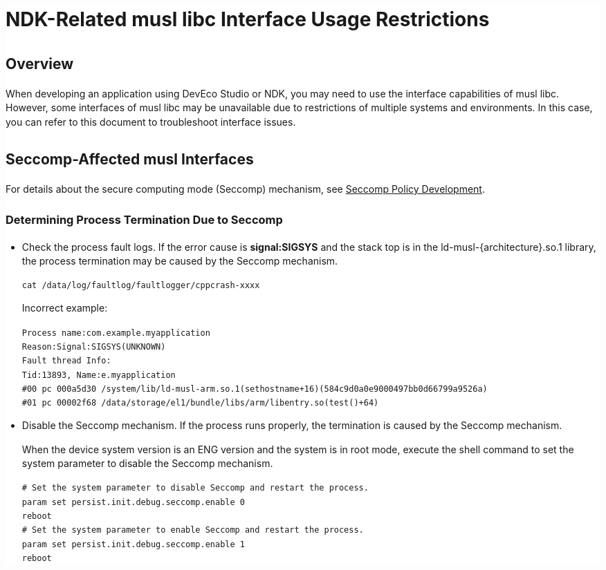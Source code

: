 # NDK-Related musl libc Interface Usage Restrictions

## Overview

When developing an application using DevEco Studio or NDK, you may need to use the interface capabilities of musl libc. However, some interfaces of musl libc may be unavailable due to restrictions of multiple systems and environments. In this case, you can refer to this document to troubleshoot interface issues.



## Seccomp-Affected musl Interfaces
   For details about the secure computing mode (Seccomp) mechanism, see [Seccomp Policy Development](../../../device-dev/subsystems/subsys-boot-init-seccomp.md).

### Determining Process Termination Due to Seccomp

- Check the process fault logs. If the error cause is **signal:SIGSYS** and the stack top is in the ld-musl-{architecture}.so.1 library, the process termination may be caused by the Seccomp mechanism.
    ```
    cat /data/log/faultlog/faultlogger/cppcrash-xxxx
    ```
    Incorrect example:
    ```
    Process name:com.example.myapplication
    Reason:Signal:SIGSYS(UNKNOWN)
    Fault thread Info:
    Tid:13893, Name:e.myapplication
    #00 pc 000a5d30 /system/lib/ld-musl-arm.so.1(sethostname+16)(584c9d0a0e9000497bb0d66799a9526a)
    #01 pc 00002f68 /data/storage/el1/bundle/libs/arm/libentry.so(test()+64)
    ```

- Disable the Seccomp mechanism. If the process runs properly, the termination is caused by the Seccomp mechanism.
    
    When the device system version is an ENG version and the system is in root mode, execute the shell command to set the system parameter to disable the Seccomp mechanism.
    ```shell
    # Set the system parameter to disable Seccomp and restart the process.
    param set persist.init.debug.seccomp.enable 0
    reboot
    # Set the system parameter to enable Seccomp and restart the process.
    param set persist.init.debug.seccomp.enable 1
    reboot
    ```
